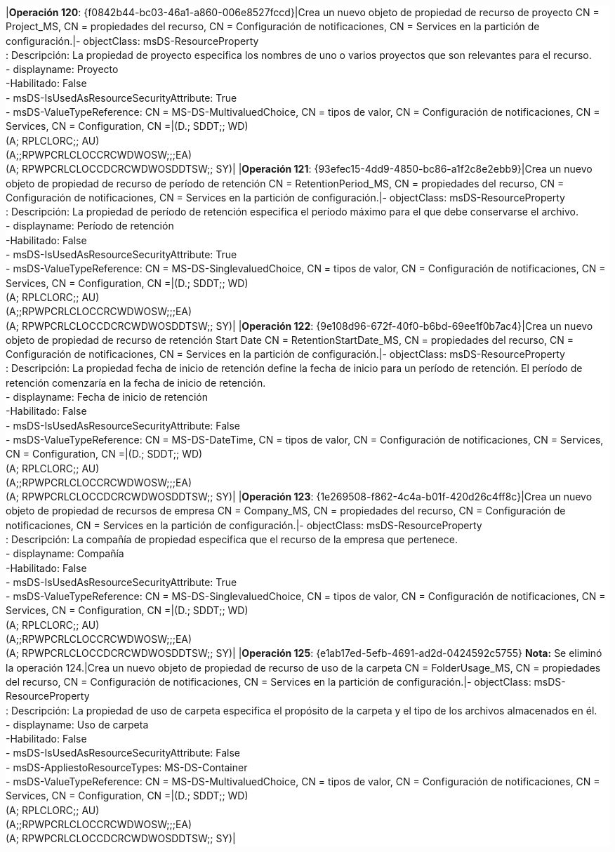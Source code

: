 |**Operación 120**: {f0842b44-bc03-46a1-a860-006e8527fccd}|Crea un nuevo objeto de propiedad de recurso de proyecto CN = Project_MS, CN = propiedades del recurso, CN = Configuración de notificaciones, CN = Services en la partición de configuración.|-   objectClass: msDS-ResourceProperty<br />: Descripción: La propiedad de proyecto especifica los nombres de uno o varios proyectos que son relevantes para el recurso.<br />-   displayname: Proyecto<br />-Habilitado: False<br />-   msDS-IsUsedAsResourceSecurityAttribute: True<br />-   msDS-ValueTypeReference: CN = MS-DS-MultivaluedChoice, CN = tipos de valor, CN = Configuración de notificaciones, CN = Services, CN = Configuration, CN =<forest root domain>|(D.; SDDT;; WD)<br />(A; RPLCLORC;; AU)<br />(A;;RPWPCRLCLOCCRCWDWOSW;;;EA)<br />(A; RPWPCRLCLOCCDCRCWDWOSDDTSW;; SY)|
|**Operación 121**: {93efec15-4dd9-4850-bc86-a1f2c8e2ebb9}|Crea un nuevo objeto de propiedad de recurso de período de retención CN = RetentionPeriod_MS, CN = propiedades del recurso, CN = Configuración de notificaciones, CN = Services en la partición de configuración.|-   objectClass: msDS-ResourceProperty<br />: Descripción: La propiedad de período de retención especifica el período máximo para el que debe conservarse el archivo.<br />-   displayname: Período de retención<br />-Habilitado: False<br />-   msDS-IsUsedAsResourceSecurityAttribute: True<br />-   msDS-ValueTypeReference: CN = MS-DS-SinglevaluedChoice, CN = tipos de valor, CN = Configuración de notificaciones, CN = Services, CN = Configuration, CN =<forest root domain>|(D.; SDDT;; WD)<br />(A; RPLCLORC;; AU)<br />(A;;RPWPCRLCLOCCRCWDWOSW;;;EA)<br />(A; RPWPCRLCLOCCDCRCWDWOSDDTSW;; SY)|
|**Operación 122**: {9e108d96-672f-40f0-b6bd-69ee1f0b7ac4}|Crea un nuevo objeto de propiedad de recurso de retención Start Date CN = RetentionStartDate_MS, CN = propiedades del recurso, CN = Configuración de notificaciones, CN = Services en la partición de configuración.|-   objectClass: msDS-ResourceProperty<br />: Descripción: La propiedad fecha de inicio de retención define la fecha de inicio para un período de retención. El período de retención comenzaría en la fecha de inicio de retención.<br />-   displayname: Fecha de inicio de retención<br />-Habilitado: False<br />-   msDS-IsUsedAsResourceSecurityAttribute: False<br />-   msDS-ValueTypeReference: CN = MS-DS-DateTime, CN = tipos de valor, CN = Configuración de notificaciones, CN = Services, CN = Configuration, CN =<forest root domain>|(D.; SDDT;; WD)<br />(A; RPLCLORC;; AU)<br />(A;;RPWPCRLCLOCCRCWDWOSW;;;EA)<br />(A; RPWPCRLCLOCCDCRCWDWOSDDTSW;; SY)|
|**Operación 123**: {1e269508-f862-4c4a-b01f-420d26c4ff8c}|Crea un nuevo objeto de propiedad de recursos de empresa CN = Company_MS, CN = propiedades del recurso, CN = Configuración de notificaciones, CN = Services en la partición de configuración.|-   objectClass: msDS-ResourceProperty<br />: Descripción: La compañía de propiedad especifica que el recurso de la empresa que pertenece.<br />-   displayname: Compañía<br />-Habilitado: False<br />-   msDS-IsUsedAsResourceSecurityAttribute: True<br />-   msDS-ValueTypeReference: CN = MS-DS-SinglevaluedChoice, CN = tipos de valor, CN = Configuración de notificaciones, CN = Services, CN = Configuration, CN =<forest root domain>|(D.; SDDT;; WD)<br />(A; RPLCLORC;; AU)<br />(A;;RPWPCRLCLOCCRCWDWOSW;;;EA)<br />(A; RPWPCRLCLOCCDCRCWDWOSDDTSW;; SY)|
|**Operación 125**: {e1ab17ed-5efb-4691-ad2d-0424592c5755} **Nota:** Se eliminó la operación 124.|Crea un nuevo objeto de propiedad de recurso de uso de la carpeta CN = FolderUsage_MS, CN = propiedades del recurso, CN = Configuración de notificaciones, CN = Services en la partición de configuración.|-   objectClass: msDS-ResourceProperty<br />: Descripción: La propiedad de uso de carpeta especifica el propósito de la carpeta y el tipo de los archivos almacenados en él.<br />-   displayname: Uso de carpeta<br />-Habilitado: False<br />-   msDS-IsUsedAsResourceSecurityAttribute: False<br />-   msDS-AppliestoResourceTypes: MS-DS-Container<br />-   msDS-ValueTypeReference: CN = MS-DS-MultivaluedChoice, CN = tipos de valor, CN = Configuración de notificaciones, CN = Services, CN = Configuration, CN =<forest root domain>|(D.; SDDT;; WD)<br />(A; RPLCLORC;; AU)<br />(A;;RPWPCRLCLOCCRCWDWOSW;;;EA)<br />(A; RPWPCRLCLOCCDCRCWDWOSDDTSW;; SY)| 